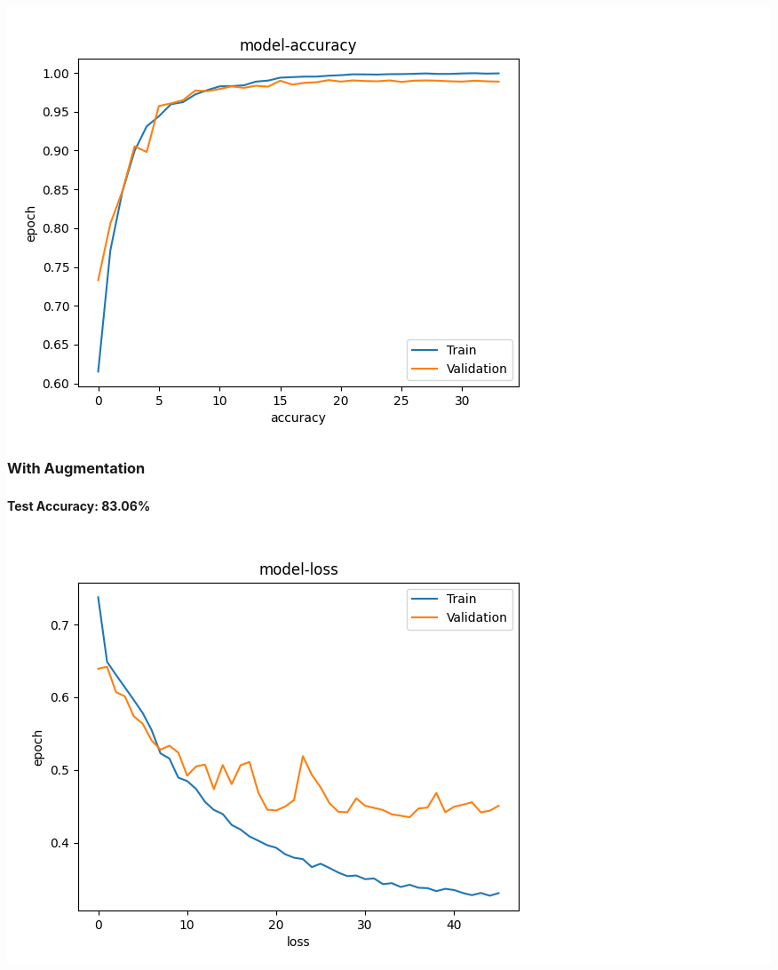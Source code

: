 ![accuracy](display/figures/accuracy.png)


### With Augmentation

#### Test Accuracy: 83.06%

![loss_aug](display/figures/loss_aug.png)